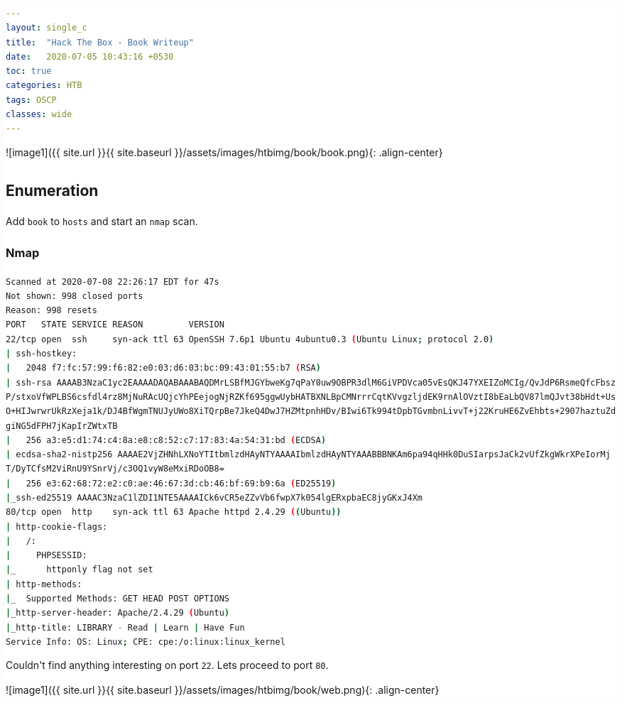 ```yaml
---
layout: single_c
title:  "Hack The Box - Book Writeup"
date:   2020-07-05 10:43:16 +0530
toc: true
categories: HTB
tags: OSCP
classes: wide
---
```

![image1]({{ site.url }}{{ site.baseurl }}/assets/images/htbimg/book/book.png){: .align-center}


## Enumeration

Add `book` to `hosts` and start an `nmap` scan.

### Nmap

```bash
Scanned at 2020-07-08 22:26:17 EDT for 47s
Not shown: 998 closed ports
Reason: 998 resets
PORT   STATE SERVICE REASON         VERSION
22/tcp open  ssh     syn-ack ttl 63 OpenSSH 7.6p1 Ubuntu 4ubuntu0.3 (Ubuntu Linux; protocol 2.0)
| ssh-hostkey: 
|   2048 f7:fc:57:99:f6:82:e0:03:d6:03:bc:09:43:01:55:b7 (RSA)
| ssh-rsa AAAAB3NzaC1yc2EAAAADAQABAAABAQDMrLSBfMJGYbweKg7qPaY0uw9OBPR3dlM6GiVPDVca05vEsQKJ47YXEIZoMCIg/QvJdP6RsmeQfcFbszP/stxoVfWPLBS6csfdl4rz8MjNuRAcUQjcYhPEejogNjRZKf695ggwUybHATBXNLBpCMNrrrCqtKVvgzljdEK9rnAlOVztI8bEaLbQV87lmQJvt38bHdt+UsO+HIJwrwrUkRzXeja1k/DJ4BfWgmTNUJyUWo8XiTQrpBe7JkeQ4DwJ7HZMtpnhHDv/BIwi6Tk994tDpbTGvmbnLivvT+j22KruHE6ZvEhbts+2907haztuZdgiNG5dFPH7jKapIrZWtxTB
|   256 a3:e5:d1:74:c4:8a:e8:c8:52:c7:17:83:4a:54:31:bd (ECDSA)
| ecdsa-sha2-nistp256 AAAAE2VjZHNhLXNoYTItbmlzdHAyNTYAAAAIbmlzdHAyNTYAAABBBNKAm6pa94qHHk0DuSIarpsJaCk2vUfZkgWkrXPeIorMjT/DyTCfsM2ViRnU9YSnrVj/c3OQ1vyW8eMxiRDoOB8=
|   256 e3:62:68:72:e2:c0:ae:46:67:3d:cb:46:bf:69:b9:6a (ED25519)
|_ssh-ed25519 AAAAC3NzaC1lZDI1NTE5AAAAICk6vCR5eZZvVb6fwpX7k054lgERxpbaEC8jyGKxJ4Xm
80/tcp open  http    syn-ack ttl 63 Apache httpd 2.4.29 ((Ubuntu))
| http-cookie-flags: 
|   /: 
|     PHPSESSID: 
|_      httponly flag not set
| http-methods: 
|_  Supported Methods: GET HEAD POST OPTIONS
|_http-server-header: Apache/2.4.29 (Ubuntu)
|_http-title: LIBRARY - Read | Learn | Have Fun
Service Info: OS: Linux; CPE: cpe:/o:linux:linux_kernel
```

Couldn't find anything interesting on port `22`. Lets proceed to port `80`.

![image1]({{ site.url }}{{ site.baseurl }}/assets/images/htbimg/book/web.png){: .align-center}
    